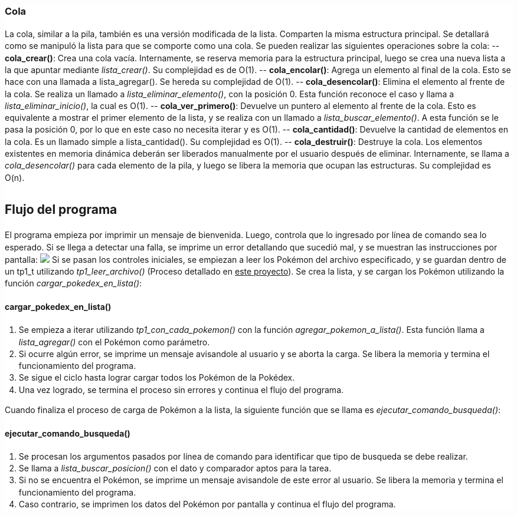 ### Cola
La cola, similar a la pila, también es una versión modificada de la lista. Comparten la misma estructura principal. Se detallará como se manipuló la lista para que se comporte como una cola.
Se pueden realizar las siguientes operaciones sobre la cola:
-- **cola_crear()**: Crea una cola vacía. Internamente, se reserva memoria para la estructura principal, luego se crea una nueva lista a la que apuntar mediante *lista_crear()*. Su complejidad es de O(1).
-- **cola_encolar()**: Agrega un elemento al final de la cola. Esto se hace con una llamada a lista_agregar(). Se hereda su complejidad de O(1).
-- **cola_desencolar()**: Elimina el elemento al frente de la cola. Se realiza un llamado a *lista_eliminar_elemento()*, con la posición 0. Esta función reconoce el caso y llama a *lista_eliminar_inicio()*, la cual es O(1).
-- **cola_ver_primero()**: Devuelve un puntero al elemento al frente de la cola. Esto es equivalente a mostrar el primer elemento de la lista, y se realiza con un llamado a *lista_buscar_elemento()*. A esta función se le pasa la posición 0, por lo que en este caso no necesita iterar y es O(1).
-- **cola_cantidad()**: Devuelve la cantidad de elementos en la cola. Es un llamado simple a lista_cantidad(). Su complejidad es O(1).
-- **cola_destruir()**: Destruye la cola. Los elementos existentes en memoria dinámica deberán ser liberados manualmente por el usuario después de eliminar. Internamente, se llama a *cola_desencolar()* para cada elemento de la pila, y luego se libera la memoria que ocupan las estructuras. Su complejidad es O(n).

## Flujo del programa
El programa empieza por imprimir un mensaje de bienvenida. Luego, controla que lo ingresado por línea de comando sea lo esperado. Si se llega a detectar una falla, se imprime un error detallando que sucedió mal, y se muestran las instrucciones por pantalla:
![](https://i.imgur.com/FINv5Lr.png)
Si se pasan los controles iniciales, se empiezan a leer los Pokémon del archivo especificado, y se guardan dentro de un tp1_t utilizando *tp1_leer_archivo()* (Proceso detallado en [este proyecto](https://github.com/ramichul/TP1-ENUNCIADO/settings)). 
Se crea la lista, y se cargan los Pokémon utilizando la función *cargar_pokedex_en_lista()*:
#### cargar_pokedex_en_lista()
1. Se empieza a iterar utilizando *tp1_con_cada_pokemon()* con la función *agregar_pokemon_a_lista()*. Esta función llama a *lista_agregar()* con el Pokémon como parámetro.
2. Si ocurre algún error, se imprime un mensaje avisandole al usuario y se aborta la carga. Se libera la memoria y termina el funcionamiento del programa.
3. Se sigue el ciclo hasta lograr cargar todos los Pokémon de la Pokédex.
4. Una vez logrado, se termina el proceso sin errores y continua el flujo del programa.

Cuando finaliza el proceso de carga de Pokémon a la lista, la siguiente función que se llama es *ejecutar_comando_busqueda()*:

#### ejecutar_comando_busqueda()
1. Se procesan los argumentos pasados por línea de comando para identificar que tipo de busqueda se debe realizar.
2. Se llama a *lista_buscar_posicion()* con el dato y comparador aptos para la tarea.
3. Si no se encuentra el Pokémon, se imprime un mensaje avisandole de este error al usuario. Se libera la memoria y termina el funcionamiento del programa.
4. Caso contrario, se imprimen los datos del Pokémon por pantalla y continua el flujo del programa.

